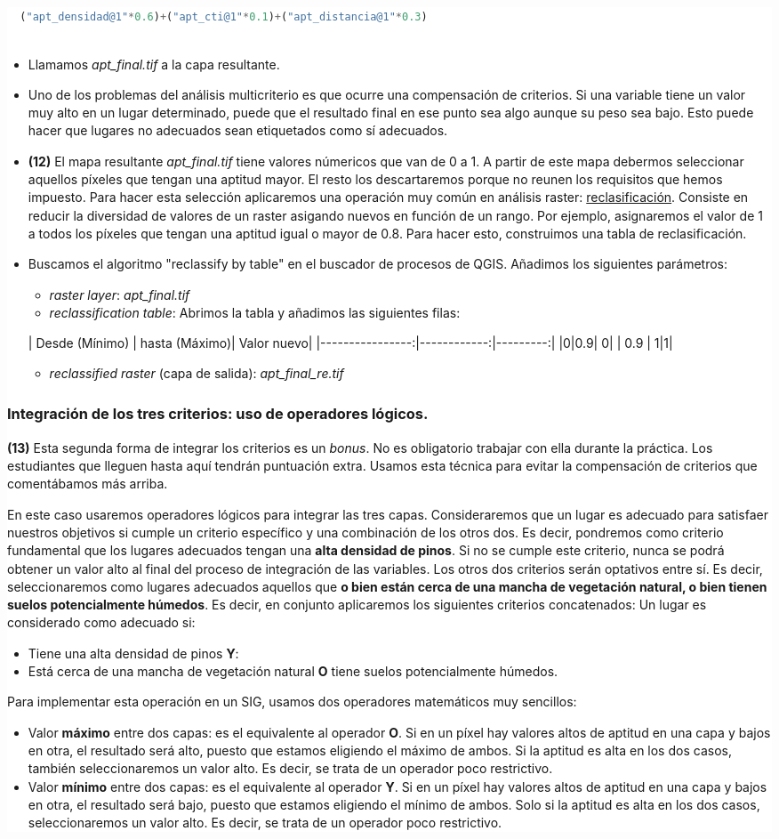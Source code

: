 ```python  
  ("apt_densidad@1"*0.6)+("apt_cti@1"*0.1)+("apt_distancia@1"*0.3)
 
```
 - Llamamos _apt\_final.tif_ a la capa resultante.
 - Uno de los problemas del análisis multicriterio es que ocurre una compensación de criterios. Si una variable tiene un valor muy alto en un lugar determinado, puede que el resultado final en ese punto sea algo aunque su peso sea bajo. Esto puede hacer que lugares no adecuados sean etiquetados como sí adecuados. 
 - **(12)** El mapa resultante _apt\_final.tif_ tiene valores númericos que van de 0 a 1. A partir de este mapa debermos seleccionar aquellos píxeles que tengan una aptitud mayor. El resto los descartaremos porque no reunen los requisitos que hemos impuesto. Para hacer esta selección aplicaremos una operación muy común en análisis raster: [reclasificación](https://docs.qgis.org/3.4/en/docs/user_manual/processing_algs/qgis/rasteranalysis.html#qgisreclassifybytable). Consiste en reducir la diversidad de valores de un raster asigando nuevos en función de un rango. Por ejemplo, asignaremos el valor de 1 a todos los píxeles que tengan una aptitud igual o mayor de 0.8. Para hacer esto, construimos una tabla de reclasificación.
 - Buscamos el algoritmo "reclassify by table" en el buscador de procesos de QGIS. Añadimos los siguientes parámetros:
   - _raster layer_: _apt\_final.tif_
   - _reclassification table_: Abrimos la tabla y añadimos las siguientes filas:

   
   | Desde (Mínimo) | hasta (Máximo)| Valor nuevo|
|----------------:|------------:|---------:|
|0|0.9| 0|
| 0.9 | 1|1|
    - _reclassified raster_ (capa de salida): _apt\_final\_re.tif_


### Integración de los tres criterios: uso de operadores lógicos.

**(13)** Esta segunda forma de integrar los criterios es un _bonus_. No es obligatorio trabajar con ella durante la práctica. Los estudiantes que lleguen hasta aquí tendrán puntuación extra. Usamos esta técnica para evitar la compensación de criterios que comentábamos más arriba. 

En este caso usaremos operadores lógicos para integrar las tres capas. Consideraremos que un lugar es adecuado para satisfaer nuestros objetivos si cumple un criterio específico y una combinación de los otros dos. Es decir, pondremos como criterio fundamental que los lugares adecuados tengan una **alta densidad de pinos**. Si no se cumple este criterio, nunca se podrá obtener un valor alto al final del proceso de integración de las variables. Los otros dos criterios serán optativos entre sí. Es decir, seleccionaremos como lugares adecuados aquellos que **o bien están cerca de una mancha de vegetación natural, o bien tienen suelos potencialmente húmedos**. Es decir, en conjunto aplicaremos los siguientes criterios concatenados: Un lugar es considerado como adecuado si:

+ Tiene una alta densidad de pinos **Y**:
+ Está cerca de una mancha de vegetación natural **O** tiene suelos potencialmente húmedos. 

Para implementar esta operación en un SIG, usamos dos operadores matemáticos muy sencillos:

+ Valor **máximo** entre dos capas: es el equivalente al operador **O**. Si en un píxel hay valores altos de aptitud en una capa y bajos en otra, el resultado será alto, puesto que estamos eligiendo el máximo de ambos. Si la aptitud es alta en los dos casos, también seleccionaremos un valor alto. Es decir, se trata de un operador poco restrictivo.
+ Valor **mínimo** entre dos capas: es el equivalente al operador **Y**. Si en un píxel hay valores altos de aptitud en una capa y bajos en otra, el resultado será bajo, puesto que estamos eligiendo el mínimo de ambos. Solo si la aptitud es alta en los dos casos, seleccionaremos un valor alto. Es decir, se trata de un operador poco restrictivo.
